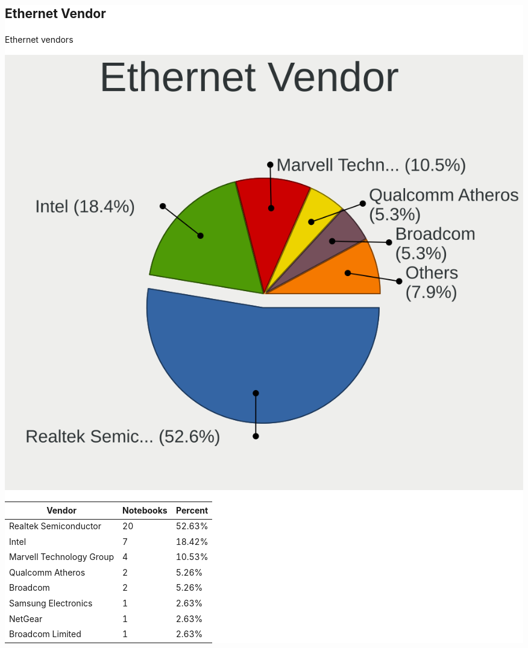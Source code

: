 Ethernet Vendor
---------------

Ethernet vendors

![Ethernet Vendor](./images/pie_chart/net_ethernet_vendor.svg)


| Vendor                   | Notebooks | Percent |
|--------------------------|-----------|---------|
| Realtek Semiconductor    | 20        | 52.63%  |
| Intel                    | 7         | 18.42%  |
| Marvell Technology Group | 4         | 10.53%  |
| Qualcomm Atheros         | 2         | 5.26%   |
| Broadcom                 | 2         | 5.26%   |
| Samsung Electronics      | 1         | 2.63%   |
| NetGear                  | 1         | 2.63%   |
| Broadcom Limited         | 1         | 2.63%   |
